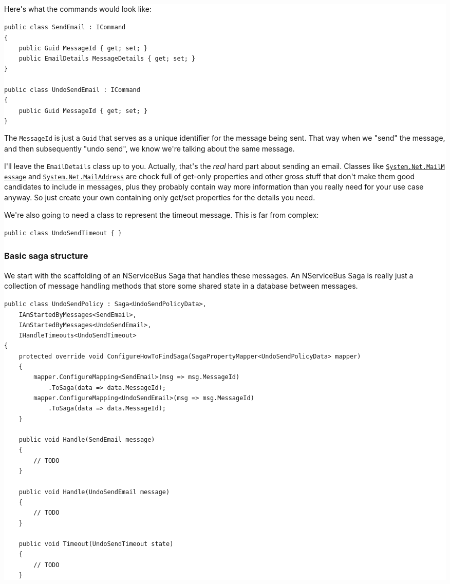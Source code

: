 Here's what the commands would look like:

    public class SendEmail : ICommand
    {
        public Guid MessageId { get; set; }
        public EmailDetails MessageDetails { get; set; }
    }

    public class UndoSendEmail : ICommand
    {
        public Guid MessageId { get; set; }
    }
    
The `MessageId` is just a `Guid` that serves as a unique identifier for the message being sent. That way when we "send" the message, and then subsequently "undo send", we know we're talking about the same message.

I'll leave the `EmailDetails` class up to you. Actually, that's the *real* hard part about sending an email. Classes like [`System.Net.MailMessage`](https://msdn.microsoft.com/en-us/library/system.net.mail.mailmessage.aspx) and [`System.Net.MailAddress`](https://msdn.microsoft.com/en-us/library/system.net.mail.mailaddress.aspx) are chock full of get-only properties and other gross stuff that don't make them good candidates to include in messages, plus they probably contain way more information than you really need for your use case anyway. So just create your own containing only get/set properties for the details you need.

We're also going to need a class to represent the timeout message. This is far from complex:

    public class UndoSendTimeout { }

### Basic saga structure
    
We start with the scaffolding of an NServiceBus Saga that handles these messages. An NServiceBus Saga is really just a collection of message handling methods that store some shared state in a database between messages.

```
public class UndoSendPolicy : Saga<UndoSendPolicyData>,
    IAmStartedByMessages<SendEmail>,
    IAmStartedByMessages<UndoSendEmail>,
    IHandleTimeouts<UndoSendTimeout>
{
    protected override void ConfigureHowToFindSaga(SagaPropertyMapper<UndoSendPolicyData> mapper)
    {
        mapper.ConfigureMapping<SendEmail>(msg => msg.MessageId)
            .ToSaga(data => data.MessageId);
        mapper.ConfigureMapping<UndoSendEmail>(msg => msg.MessageId)
            .ToSaga(data => data.MessageId);
    }
    
    public void Handle(SendEmail message)
    {
        // TODO
    }

    public void Handle(UndoSendEmail message)
    {
        // TODO
    }
    
    public void Timeout(UndoSendTimeout state)
    {
        // TODO
    }
```
